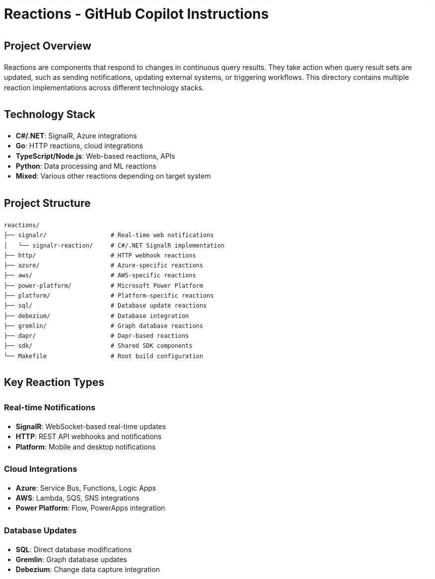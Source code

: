# Reactions - GitHub Copilot Instructions

## Project Overview

Reactions are components that respond to changes in continuous query results. They take action when query result sets are updated, such as sending notifications, updating external systems, or triggering workflows. This directory contains multiple reaction implementations across different technology stacks.

## Technology Stack

- **C#/.NET**: SignalR, Azure integrations
- **Go**: HTTP reactions, cloud integrations  
- **TypeScript/Node.js**: Web-based reactions, APIs
- **Python**: Data processing and ML reactions
- **Mixed**: Various other reactions depending on target system

## Project Structure

```
reactions/
├── signalr/                  # Real-time web notifications
│   └── signalr-reaction/     # C#/.NET SignalR implementation
├── http/                     # HTTP webhook reactions
├── azure/                    # Azure-specific reactions
├── aws/                      # AWS-specific reactions
├── power-platform/           # Microsoft Power Platform
├── platform/                 # Platform-specific reactions
├── sql/                      # Database update reactions
├── debezium/                 # Database integration
├── gremlin/                  # Graph database reactions
├── dapr/                     # Dapr-based reactions
├── sdk/                      # Shared SDK components
└── Makefile                  # Root build configuration
```

## Key Reaction Types

### Real-time Notifications
- **SignalR**: WebSocket-based real-time updates
- **HTTP**: REST API webhooks and notifications
- **Platform**: Mobile and desktop notifications

### Cloud Integrations
- **Azure**: Service Bus, Functions, Logic Apps
- **AWS**: Lambda, SQS, SNS integrations
- **Power Platform**: Flow, PowerApps integration

### Database Updates
- **SQL**: Direct database modifications
- **Gremlin**: Graph database updates
- **Debezium**: Change data capture integration
